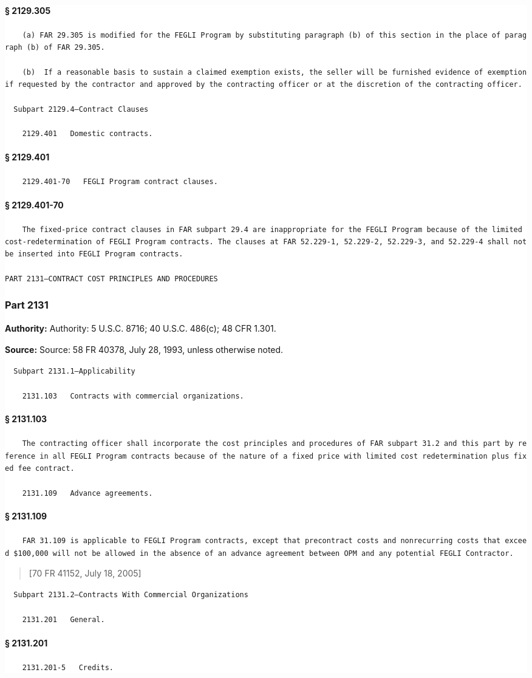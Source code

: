 #### § 2129.305

        (a) FAR 29.305 is modified for the FEGLI Program by substituting paragraph (b) of this section in the place of paragraph (b) of FAR 29.305.

        (b)  If a reasonable basis to sustain a claimed exemption exists, the seller will be furnished evidence of exemption if requested by the contractor and approved by the contracting officer or at the discretion of the contracting officer.

      Subpart 2129.4—Contract Clauses

        2129.401   Domestic contracts.

#### § 2129.401

        2129.401-70   FEGLI Program contract clauses.

#### § 2129.401-70

        The fixed-price contract clauses in FAR subpart 29.4 are inappropriate for the FEGLI Program because of the limited cost-redetermination of FEGLI Program contracts. The clauses at FAR 52.229-1, 52.229-2, 52.229-3, and 52.229-4 shall not be inserted into FEGLI Program contracts.

    PART 2131—CONTRACT COST PRINCIPLES AND PROCEDURES

### Part 2131

**Authority:** Authority: 5 U.S.C. 8716; 40 U.S.C. 486(c); 48 CFR 1.301.

**Source:** Source: 58 FR 40378, July 28, 1993, unless otherwise noted.

      Subpart 2131.1—Applicability

        2131.103   Contracts with commercial organizations.

#### § 2131.103

        The contracting officer shall incorporate the cost principles and procedures of FAR subpart 31.2 and this part by reference in all FEGLI Program contracts because of the nature of a fixed price with limited cost redetermination plus fixed fee contract.

        2131.109   Advance agreements.

#### § 2131.109

        FAR 31.109 is applicable to FEGLI Program contracts, except that precontract costs and nonrecurring costs that exceed $100,000 will not be allowed in the absence of an advance agreement between OPM and any potential FEGLI Contractor.

> [70 FR 41152, July 18, 2005]

      Subpart 2131.2—Contracts With Commercial Organizations

        2131.201   General.

#### § 2131.201

        2131.201-5   Credits.
